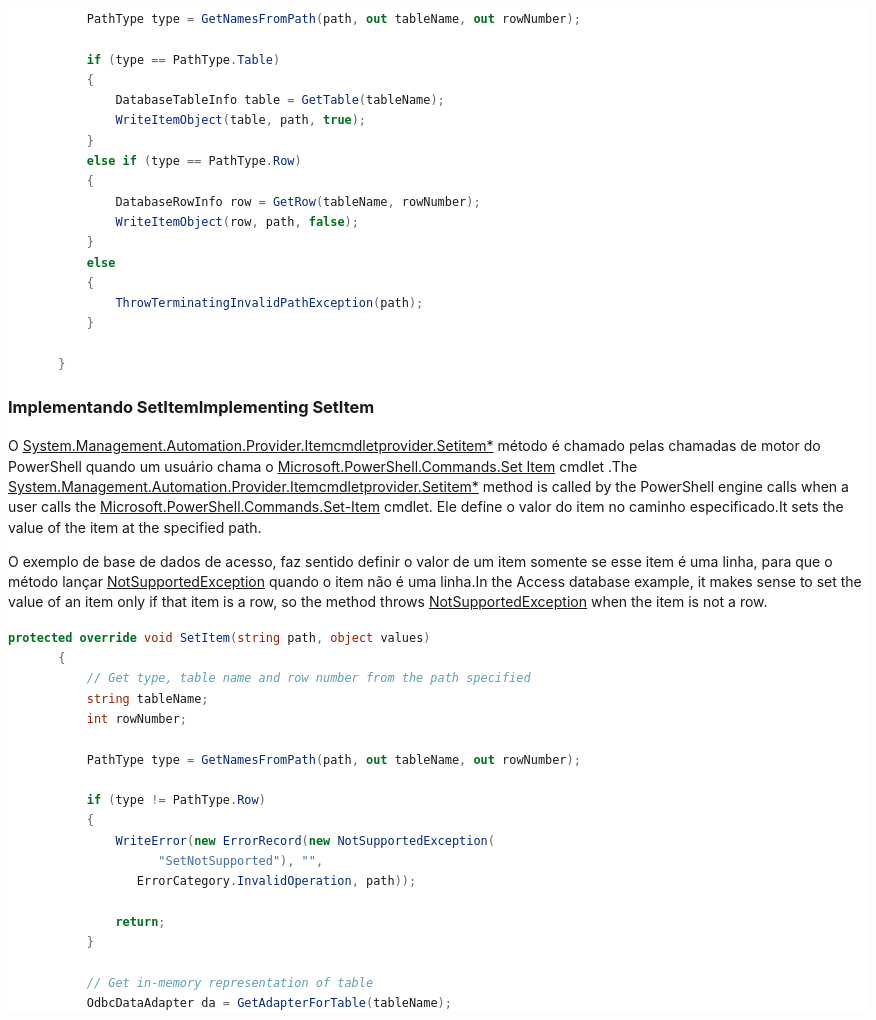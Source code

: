 ```csharp
           PathType type = GetNamesFromPath(path, out tableName, out rowNumber);

           if (type == PathType.Table)
           {
               DatabaseTableInfo table = GetTable(tableName);
               WriteItemObject(table, path, true);
           }
           else if (type == PathType.Row)
           {
               DatabaseRowInfo row = GetRow(tableName, rowNumber);
               WriteItemObject(row, path, false);
           }
           else
           {
               ThrowTerminatingInvalidPathException(path);
           }

       }
```

### <a name="implementing-setitem"></a><span data-ttu-id="1d6d0-126">Implementando SetItem</span><span class="sxs-lookup"><span data-stu-id="1d6d0-126">Implementing SetItem</span></span>

<span data-ttu-id="1d6d0-127">O [System.Management.Automation.Provider.Itemcmdletprovider.Setitem\*](/dotnet/api/System.Management.Automation.Provider.ItemCmdletProvider.SetItem) método é chamado pelas chamadas de motor do PowerShell quando um usuário chama o [Microsoft.PowerShell.Commands.Set Item](/dotnet/api/Microsoft.PowerShell.Commands.Set-Item) cmdlet .</span><span class="sxs-lookup"><span data-stu-id="1d6d0-127">The [System.Management.Automation.Provider.Itemcmdletprovider.Setitem\*](/dotnet/api/System.Management.Automation.Provider.ItemCmdletProvider.SetItem) method is called by the PowerShell engine calls when a user calls the [Microsoft.PowerShell.Commands.Set-Item](/dotnet/api/Microsoft.PowerShell.Commands.Set-Item) cmdlet.</span></span> <span data-ttu-id="1d6d0-128">Ele define o valor do item no caminho especificado.</span><span class="sxs-lookup"><span data-stu-id="1d6d0-128">It sets the value of the item at the specified path.</span></span>

<span data-ttu-id="1d6d0-129">O exemplo de base de dados de acesso, faz sentido definir o valor de um item somente se esse item é uma linha, para que o método lançar [NotSupportedException](http://msdn.microsoft.com/library/system.notsupportedexception\(v=vs.110\).aspx) quando o item não é uma linha.</span><span class="sxs-lookup"><span data-stu-id="1d6d0-129">In the Access database example, it makes sense to set the value of an item only if that item is a row, so the method throws [NotSupportedException](http://msdn.microsoft.com/library/system.notsupportedexception\(v=vs.110\).aspx) when the item is not a row.</span></span>

```csharp
protected override void SetItem(string path, object values)
       {
           // Get type, table name and row number from the path specified
           string tableName;
           int rowNumber;

           PathType type = GetNamesFromPath(path, out tableName, out rowNumber);

           if (type != PathType.Row)
           {
               WriteError(new ErrorRecord(new NotSupportedException(
                     "SetNotSupported"), "",
                  ErrorCategory.InvalidOperation, path));

               return;
           }

           // Get in-memory representation of table
           OdbcDataAdapter da = GetAdapterForTable(tableName);
```